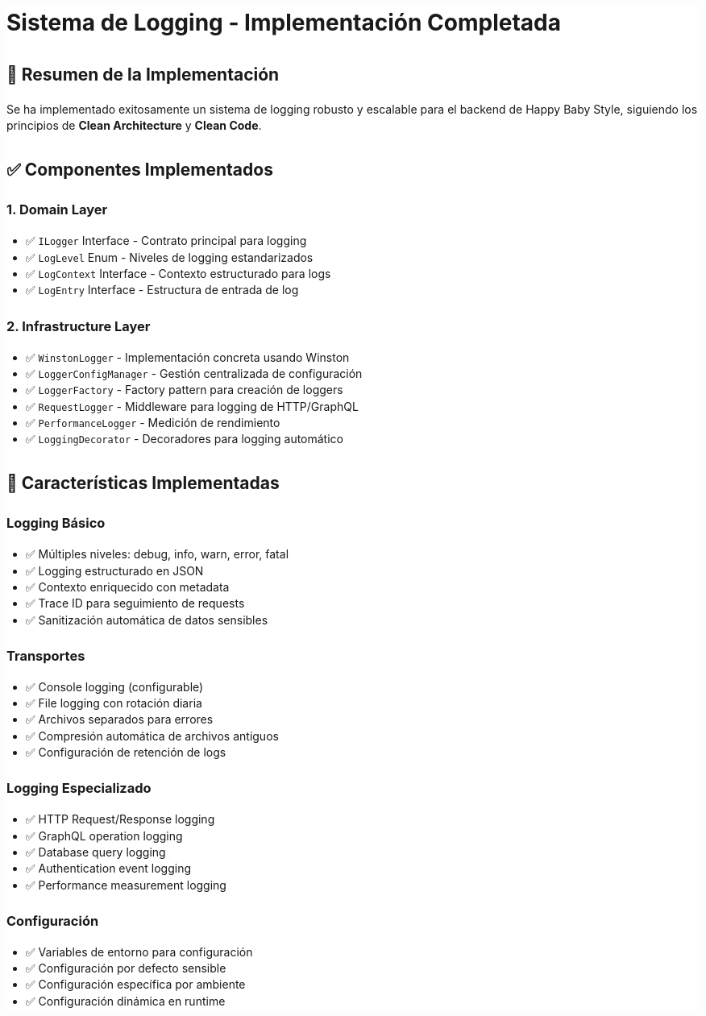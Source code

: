 # Sistema de Logging - Implementación Completada

## 🎯 Resumen de la Implementación

Se ha implementado exitosamente un sistema de logging robusto y escalable para el backend de Happy Baby Style, siguiendo los principios de **Clean Architecture** y **Clean Code**.

## ✅ Componentes Implementados

### 1. **Domain Layer**
- ✅ `ILogger` Interface - Contrato principal para logging
- ✅ `LogLevel` Enum - Niveles de logging estandarizados
- ✅ `LogContext` Interface - Contexto estructurado para logs
- ✅ `LogEntry` Interface - Estructura de entrada de log

### 2. **Infrastructure Layer**
- ✅ `WinstonLogger` - Implementación concreta usando Winston
- ✅ `LoggerConfigManager` - Gestión centralizada de configuración
- ✅ `LoggerFactory` - Factory pattern para creación de loggers
- ✅ `RequestLogger` - Middleware para logging de HTTP/GraphQL
- ✅ `PerformanceLogger` - Medición de rendimiento
- ✅ `LoggingDecorator` - Decoradores para logging automático

## 🔧 Características Implementadas

### **Logging Básico**
- ✅ Múltiples niveles: debug, info, warn, error, fatal
- ✅ Logging estructurado en JSON
- ✅ Contexto enriquecido con metadata
- ✅ Trace ID para seguimiento de requests
- ✅ Sanitización automática de datos sensibles

### **Transportes**
- ✅ Console logging (configurable)
- ✅ File logging con rotación diaria
- ✅ Archivos separados para errores
- ✅ Compresión automática de archivos antiguos
- ✅ Configuración de retención de logs

### **Logging Especializado**
- ✅ HTTP Request/Response logging
- ✅ GraphQL operation logging
- ✅ Database query logging
- ✅ Authentication event logging
- ✅ Performance measurement logging

### **Configuración**
- ✅ Variables de entorno para configuración
- ✅ Configuración por defecto sensible
- ✅ Configuración específica por ambiente
- ✅ Configuración dinámica en runtime
